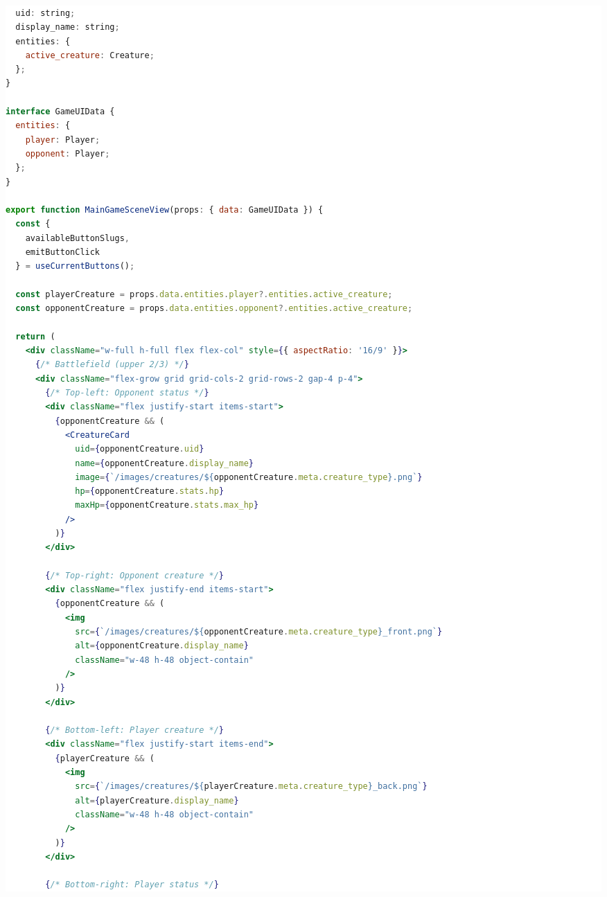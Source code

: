 ```jsx
  uid: string;
  display_name: string;
  entities: {
    active_creature: Creature;
  };
}

interface GameUIData {
  entities: {
    player: Player;
    opponent: Player;
  };
}

export function MainGameSceneView(props: { data: GameUIData }) {
  const {
    availableButtonSlugs,
    emitButtonClick
  } = useCurrentButtons();

  const playerCreature = props.data.entities.player?.entities.active_creature;
  const opponentCreature = props.data.entities.opponent?.entities.active_creature;

  return (
    <div className="w-full h-full flex flex-col" style={{ aspectRatio: '16/9' }}>
      {/* Battlefield (upper 2/3) */}
      <div className="flex-grow grid grid-cols-2 grid-rows-2 gap-4 p-4">
        {/* Top-left: Opponent status */}
        <div className="flex justify-start items-start">
          {opponentCreature && (
            <CreatureCard
              uid={opponentCreature.uid}
              name={opponentCreature.display_name}
              image={`/images/creatures/${opponentCreature.meta.creature_type}.png`}
              hp={opponentCreature.stats.hp}
              maxHp={opponentCreature.stats.max_hp}
            />
          )}
        </div>

        {/* Top-right: Opponent creature */}
        <div className="flex justify-end items-start">
          {opponentCreature && (
            <img
              src={`/images/creatures/${opponentCreature.meta.creature_type}_front.png`}
              alt={opponentCreature.display_name}
              className="w-48 h-48 object-contain"
            />
          )}
        </div>

        {/* Bottom-left: Player creature */}
        <div className="flex justify-start items-end">
          {playerCreature && (
            <img
              src={`/images/creatures/${playerCreature.meta.creature_type}_back.png`}
              alt={playerCreature.display_name}
              className="w-48 h-48 object-contain"
            />
          )}
        </div>

        {/* Bottom-right: Player status */}
```